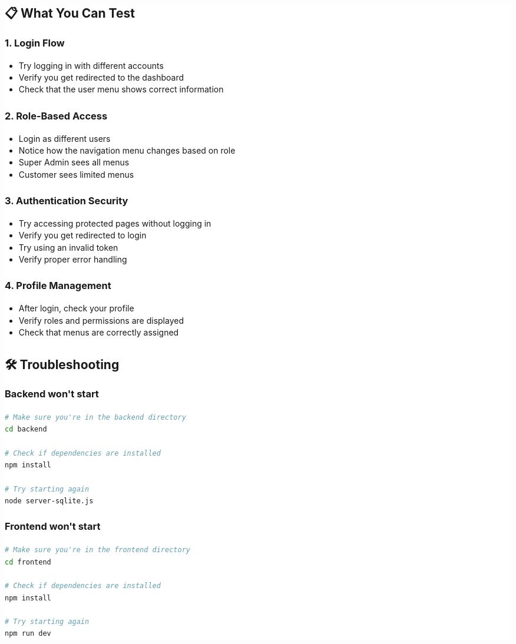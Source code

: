 ## 📋 What You Can Test

### 1. Login Flow
- Try logging in with different accounts
- Verify you get redirected to the dashboard
- Check that the user menu shows correct information

### 2. Role-Based Access
- Login as different users
- Notice how the navigation menu changes based on role
- Super Admin sees all menus
- Customer sees limited menus

### 3. Authentication Security
- Try accessing protected pages without logging in
- Verify you get redirected to login
- Try using an invalid token
- Verify proper error handling

### 4. Profile Management
- After login, check your profile
- Verify roles and permissions are displayed
- Check that menus are correctly assigned

## 🛠️ Troubleshooting

### Backend won't start
```bash
# Make sure you're in the backend directory
cd backend

# Check if dependencies are installed
npm install

# Try starting again
node server-sqlite.js
```

### Frontend won't start
```bash
# Make sure you're in the frontend directory
cd frontend

# Check if dependencies are installed
npm install

# Try starting again
npm run dev
```
